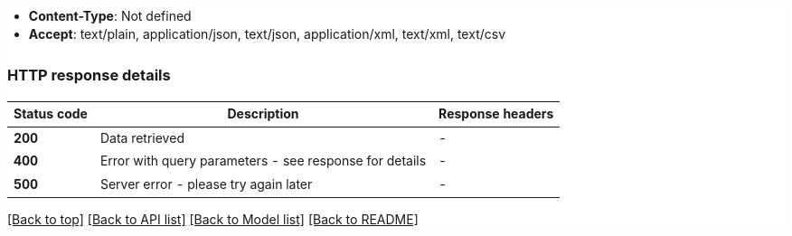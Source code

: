  - **Content-Type**: Not defined
 - **Accept**: text/plain, application/json, text/json, application/xml, text/xml, text/csv


### HTTP response details
| Status code | Description | Response headers |
|-------------|-------------|------------------|
| **200** | Data retrieved |  -  |
| **400** | Error with query parameters - see response for details |  -  |
| **500** | Server error - please try again later |  -  |

[[Back to top]](#) [[Back to API list]](../README.md#documentation-for-api-endpoints) [[Back to Model list]](../README.md#documentation-for-models) [[Back to README]](../README.md)

